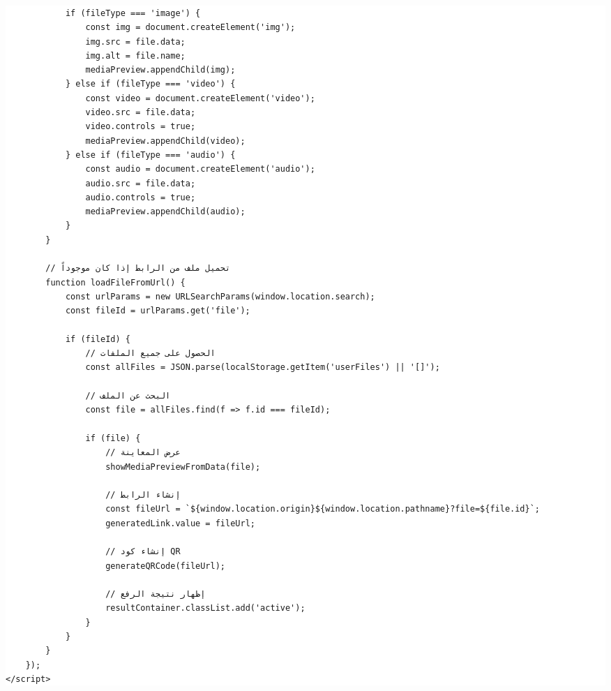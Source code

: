                 if (fileType === 'image') {
                    const img = document.createElement('img');
                    img.src = file.data;
                    img.alt = file.name;
                    mediaPreview.appendChild(img);
                } else if (fileType === 'video') {
                    const video = document.createElement('video');
                    video.src = file.data;
                    video.controls = true;
                    mediaPreview.appendChild(video);
                } else if (fileType === 'audio') {
                    const audio = document.createElement('audio');
                    audio.src = file.data;
                    audio.controls = true;
                    mediaPreview.appendChild(audio);
                }
            }
            
            // تحميل ملف من الرابط إذا كان موجوداً
            function loadFileFromUrl() {
                const urlParams = new URLSearchParams(window.location.search);
                const fileId = urlParams.get('file');
                
                if (fileId) {
                    // الحصول على جميع الملفات
                    const allFiles = JSON.parse(localStorage.getItem('userFiles') || '[]');
                    
                    // البحث عن الملف
                    const file = allFiles.find(f => f.id === fileId);
                    
                    if (file) {
                        // عرض المعاينة
                        showMediaPreviewFromData(file);
                        
                        // إنشاء الرابط
                        const fileUrl = `${window.location.origin}${window.location.pathname}?file=${file.id}`;
                        generatedLink.value = fileUrl;
                        
                        // إنشاء كود QR
                        generateQRCode(fileUrl);
                        
                        // إظهار نتيجة الرفع
                        resultContainer.classList.add('active');
                    }
                }
            }
        });
    </script>
</body>
</html>
